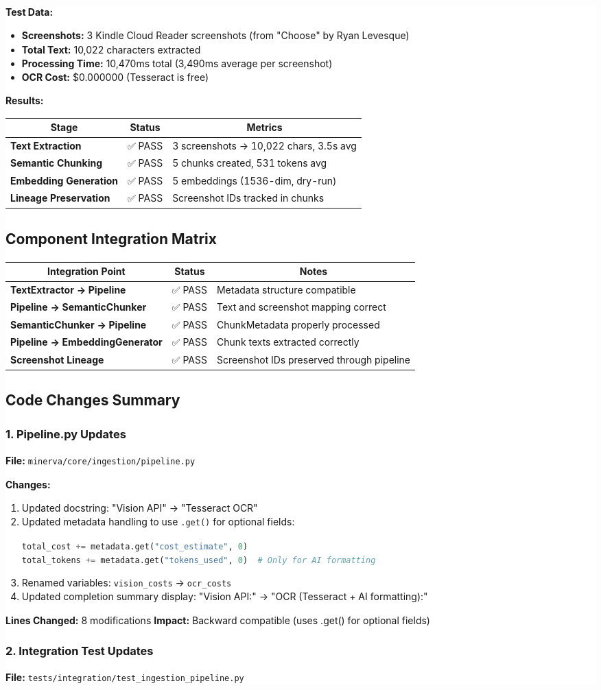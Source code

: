 **Test Data:**
- **Screenshots:** 3 Kindle Cloud Reader screenshots (from "Choose" by Ryan Levesque)
- **Total Text:** 10,022 characters extracted
- **Processing Time:** 10,470ms total (3,490ms average per screenshot)
- **OCR Cost:** $0.000000 (Tesseract is free)

**Results:**

| Stage | Status | Metrics |
|-------|--------|---------|
| **Text Extraction** | ✅ PASS | 3 screenshots → 10,022 chars, 3.5s avg |
| **Semantic Chunking** | ✅ PASS | 5 chunks created, 531 tokens avg |
| **Embedding Generation** | ✅ PASS | 5 embeddings (1536-dim, dry-run) |
| **Lineage Preservation** | ✅ PASS | Screenshot IDs tracked in chunks |

## Component Integration Matrix

| Integration Point | Status | Notes |
|------------------|--------|-------|
| **TextExtractor → Pipeline** | ✅ PASS | Metadata structure compatible |
| **Pipeline → SemanticChunker** | ✅ PASS | Text and screenshot mapping correct |
| **SemanticChunker → Pipeline** | ✅ PASS | ChunkMetadata properly processed |
| **Pipeline → EmbeddingGenerator** | ✅ PASS | Chunk texts extracted correctly |
| **Screenshot Lineage** | ✅ PASS | Screenshot IDs preserved through pipeline |

## Code Changes Summary

### 1. Pipeline.py Updates

**File:** `minerva/core/ingestion/pipeline.py`

**Changes:**
1. Updated docstring: "Vision API" → "Tesseract OCR"
2. Updated metadata handling to use `.get()` for optional fields:
   ```python
   total_cost += metadata.get("cost_estimate", 0)
   total_tokens += metadata.get("tokens_used", 0)  # Only for AI formatting
   ```
3. Renamed variables: `vision_costs` → `ocr_costs`
4. Updated completion summary display: "Vision API:" → "OCR (Tesseract + AI formatting):"

**Lines Changed:** 8 modifications
**Impact:** Backward compatible (uses .get() for optional fields)

### 2. Integration Test Updates

**File:** `tests/integration/test_ingestion_pipeline.py`
